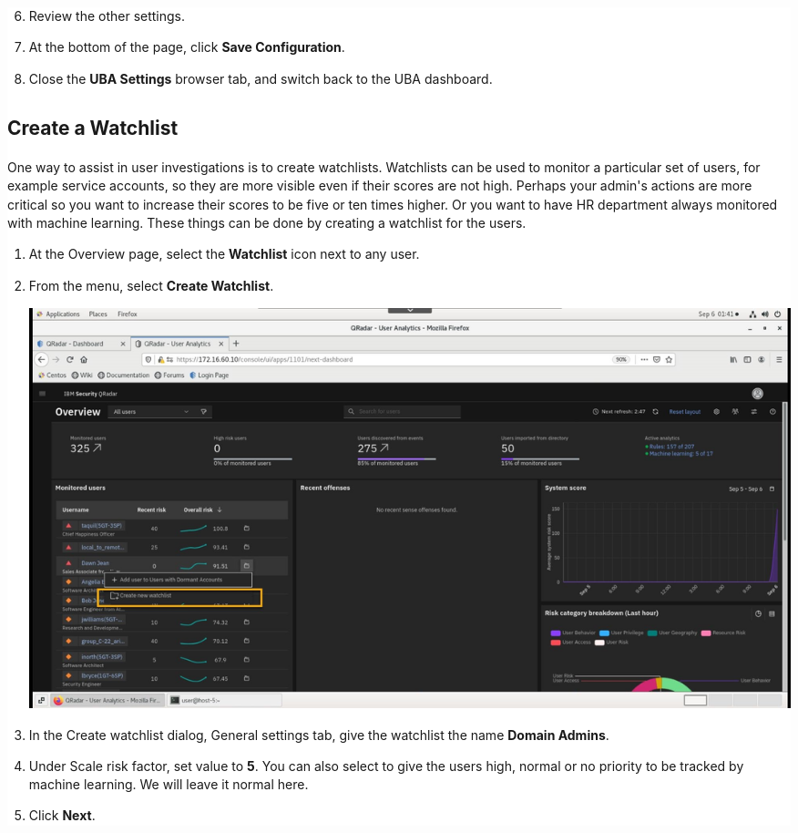 6.  Review the other settings.

7.  At the bottom of the page, click **Save Configuration**.

8.  Close the **UBA Settings** browser tab, and switch back to the UBA dashboard.

## Create a Watchlist 
One way to assist in user investigations is to create watchlists. Watchlists can be used to monitor a particular set of users, for example service accounts, so they are more visible even if their scores are not high. Perhaps your admin's actions are more critical so you want to increase their scores to be five or ten times higher. Or you want to have HR department always monitored with machine learning. These things can be done by creating a watchlist for the users.

1. At the Overview page, select the **Watchlist** icon next to any user.

2. From the menu, select **Create Watchlist**.

	![](images/105/image83.jpg)

3.  In the Create watchlist dialog, General settings tab, give the watchlist the name **Domain Admins**.

4.  Under Scale risk factor, set value to **5**. You can also select to give the users high, normal or no priority to be tracked by machine learning. We will leave it normal here.

5.  Click **Next**.

